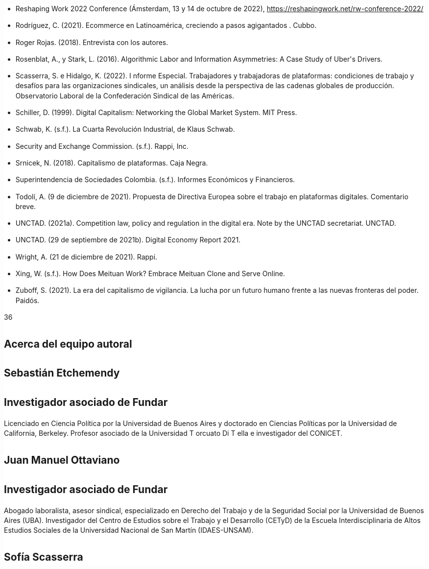 - Reshaping Work 2022 Conference (Ámsterdam, 13 y 14 de octubre de 2022), https://reshapingwork.net/rw-conference-2022/
- Rodríguez, C. (2021). Ecommerce en Latinoamérica, creciendo a pasos agigantados . Cubbo.
- Roger Rojas. (2018). Entrevista con los autores.
- Rosenblat, A., y Stark, L. (2016). Algorithmic Labor and Information Asymmetries: A Case Study of Uber's Drivers.

- Scasserra,  S.  e  Hidalgo,  K.  (2022).  I nforme Especial.  Trabajadores y trabajadoras de plataformas: condiciones de trabajo  y  desafíos  para  las  organizaciones  sindicales,  un análisis desde la perspectiva de las cadenas globales de producción. Observatorio Laboral  de la Confederación Sindical de las Américas.
- Schiller, D. (1999). Digital Capitalism: Networking the Global Market System. MIT Press.
- Schwab, K. (s.f.). La Cuarta Revolución Industrial, de Klaus Schwab.
- Security and Exchange Commission. (s.f.). Rappi, Inc.
- Srnicek, N. (2018). Capitalismo de plataformas. Caja Negra.
- Superintendencia de Sociedades Colombia. (s.f.). Informes Económicos y Financieros.
- Todolí, A. (9 de diciembre de 2021). Propuesta de Directiva Europea sobre el trabajo en plataformas digitales. Comentario breve.
- UNCTAD. (2021a). Competition law, policy and regulation in the digital era. Note by the UNCTAD secretariat. UNCTAD.
- UNCTAD. (29  de  septiembre  de  2021b). Digital  Economy Report 2021.
- Wright, A. (21 de diciembre de 2021). Rappi.
- Xing, W. (s.f.). How Does Meituan Work? Embrace Meituan Clone and Serve Online.
- Zuboff, S. (2021). La era del capitalismo de vigilancia. La lucha por un futuro humano frente a las nuevas fronteras del poder. Paidós.

36

## Acerca del equipo autoral

## Sebastián Etchemendy

## Investigador asociado de Fundar

Licenciado en Ciencia Política por la Universidad de Buenos Aires y doctorado en Ciencias Políticas por la Universidad de California, Berkeley. Profesor asociado de la Universidad T orcuato Di T ella e investigador del CONICET.

## Juan Manuel Ottaviano

## Investigador asociado de Fundar

Abogado laboralista, asesor sindical, especializado en Derecho del Trabajo y de la Seguridad Social por la Universidad de Buenos Aires (UBA). Investigador del Centro de Estudios sobre el Trabajo y el Desarrollo (CETyD) de la Escuela Interdisciplinaria de Altos Estudios Sociales de la Universidad Nacional de San Martín (IDAES-UNSAM).

## Sofía Scasserra
